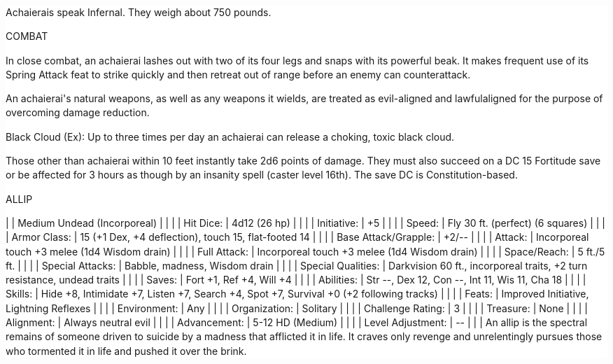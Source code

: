 
Achaierais speak Infernal. They weigh about 750 pounds.

COMBAT

In close combat, an achaierai lashes out with two of its four legs and snaps with its powerful beak. It makes frequent use of its Spring Attack feat to strike quickly and then retreat out of range before an enemy can counterattack.

An achaierai's natural weapons, as well as any weapons it wields, are treated as evil-aligned and lawfulaligned for the purpose of overcoming damage reduction.

Black Cloud (Ex): Up to three times per day an achaierai can release a choking, toxic black cloud.

Those other than achaierai within 10 feet instantly take 2d6 points of damage. They must also succeed on a DC 15 Fortitude save or be affected for 3 hours as though by an insanity spell (caster level 16th). The save DC is Constitution-based.



ALLIP

|   | Medium Undead (Incorporeal) | |  |
| Hit Dice: | 4d12 (26 hp) | |  |
| Initiative: | +5 | |  |
| Speed: | Fly 30 ft. (perfect) (6 squares) | |  |
| Armor Class: | 15 (+1 Dex, +4 deflection), touch 15, flat-footed 14 | |  |
| Base Attack/Grapple: | +2/-- | |  |
| Attack: | Incorporeal touch +3 melee (1d4 Wisdom drain) | |  |
| Full Attack: | Incorporeal touch +3 melee (1d4 Wisdom drain) | |  |
| Space/Reach: | 5 ft./5 ft. | |  |
| Special Attacks: | Babble, madness, Wisdom drain | |  |
| Special Qualities: | Darkvision 60 ft., incorporeal traits, +2 turn resistance, undead traits | |  |
| Saves: | Fort +1, Ref +4, Will +4 | |  |
| Abilities: | Str --, Dex 12, Con --, Int 11, Wis 11, Cha 18 | |  |
| Skills: | Hide +8, Intimidate +7, Listen +7, Search +4, Spot +7, Survival +0 (+2 following tracks) | |  |
| Feats: | Improved Initiative, Lightning Reflexes | |  |
| Environment: | Any | |  |
| Organization: | Solitary | |  |
| Challenge Rating: | 3 | |  |
| Treasure: | None | |  |
| Alignment: | Always neutral evil | |  |
| Advancement: | 5-12 HD (Medium) | |  |
| Level Adjustment: | -- | |  |
An allip is the spectral remains of someone driven to suicide by a madness that afflicted it in life. It craves only revenge and unrelentingly pursues those who tormented it in life and pushed it over the brink. 

